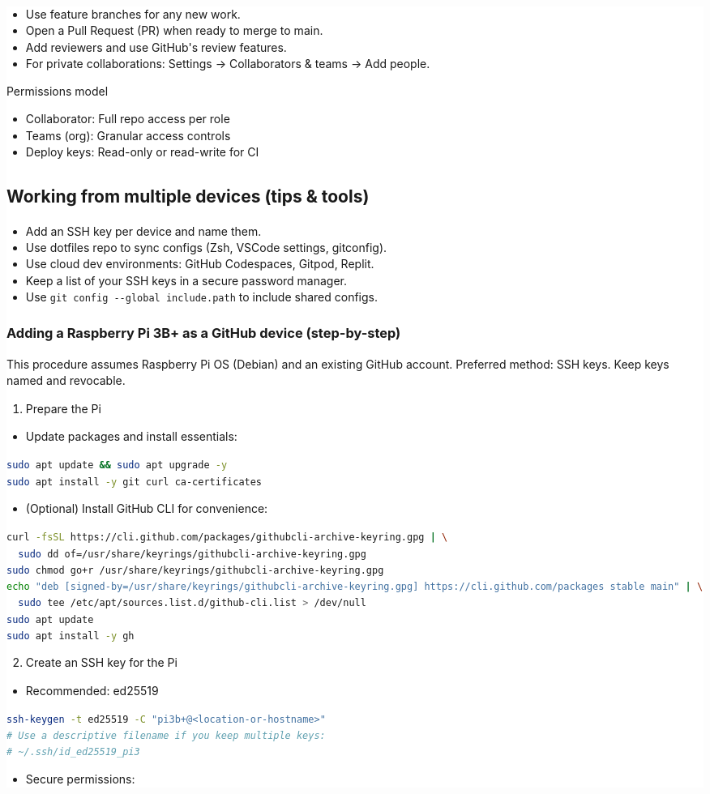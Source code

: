 - Use feature branches for any new work.
- Open a Pull Request (PR) when ready to merge to main.
- Add reviewers and use GitHub's review features.
- For private collaborations: Settings → Collaborators & teams → Add people.

Permissions model
- Collaborator: Full repo access per role
- Teams (org): Granular access controls
- Deploy keys: Read-only or read-write for CI

## Working from multiple devices (tips & tools)

- Add an SSH key per device and name them.
- Use dotfiles repo to sync configs (Zsh, VSCode settings, gitconfig).
- Use cloud dev environments: GitHub Codespaces, Gitpod, Replit.
- Keep a list of your SSH keys in a secure password manager.
- Use `git config --global include.path` to include shared configs.

### Adding a Raspberry Pi 3B+ as a GitHub device (step-by-step)

This procedure assumes Raspberry Pi OS (Debian) and an existing GitHub account. Preferred method: SSH keys. Keep keys named and revocable.

1) Prepare the Pi
- Update packages and install essentials:

```bash
sudo apt update && sudo apt upgrade -y
sudo apt install -y git curl ca-certificates
```

- (Optional) Install GitHub CLI for convenience:

```bash
curl -fsSL https://cli.github.com/packages/githubcli-archive-keyring.gpg | \
  sudo dd of=/usr/share/keyrings/githubcli-archive-keyring.gpg
sudo chmod go+r /usr/share/keyrings/githubcli-archive-keyring.gpg
echo "deb [signed-by=/usr/share/keyrings/githubcli-archive-keyring.gpg] https://cli.github.com/packages stable main" | \
  sudo tee /etc/apt/sources.list.d/github-cli.list > /dev/null
sudo apt update
sudo apt install -y gh
```

2) Create an SSH key for the Pi
- Recommended: ed25519

```bash
ssh-keygen -t ed25519 -C "pi3b+@<location-or-hostname>"
# Use a descriptive filename if you keep multiple keys:
# ~/.ssh/id_ed25519_pi3
```

- Secure permissions:
